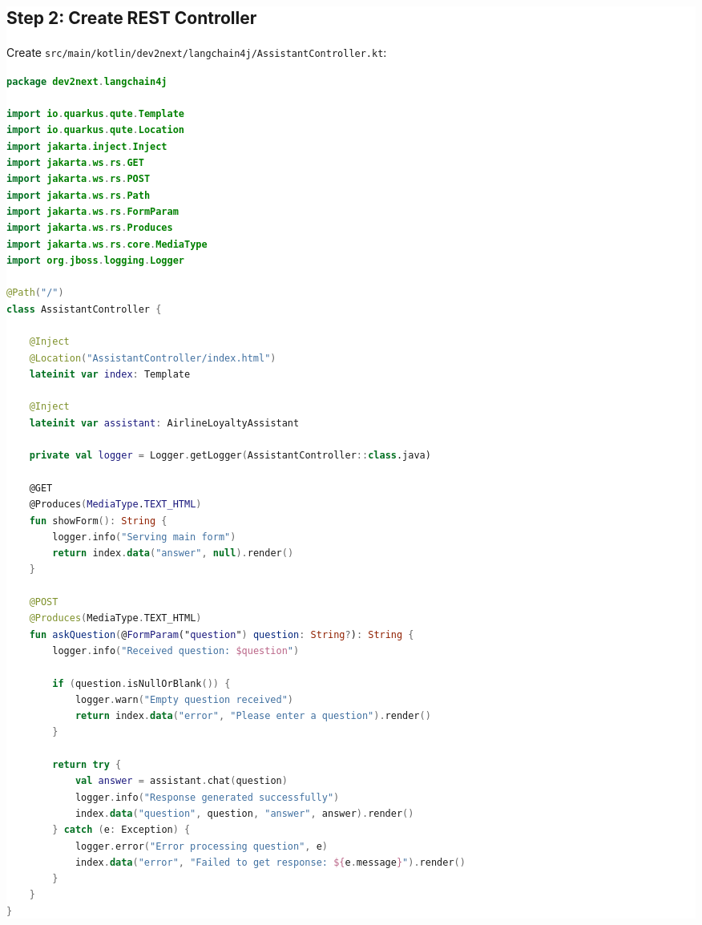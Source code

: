 ## Step 2: Create REST Controller

Create `src/main/kotlin/dev2next/langchain4j/AssistantController.kt`:

```kotlin
package dev2next.langchain4j

import io.quarkus.qute.Template
import io.quarkus.qute.Location
import jakarta.inject.Inject
import jakarta.ws.rs.GET
import jakarta.ws.rs.POST
import jakarta.ws.rs.Path
import jakarta.ws.rs.FormParam
import jakarta.ws.rs.Produces
import jakarta.ws.rs.core.MediaType
import org.jboss.logging.Logger

@Path("/")
class AssistantController {

    @Inject
    @Location("AssistantController/index.html")
    lateinit var index: Template

    @Inject
    lateinit var assistant: AirlineLoyaltyAssistant

    private val logger = Logger.getLogger(AssistantController::class.java)

    @GET
    @Produces(MediaType.TEXT_HTML)
    fun showForm(): String {
        logger.info("Serving main form")
        return index.data("answer", null).render()
    }

    @POST
    @Produces(MediaType.TEXT_HTML)
    fun askQuestion(@FormParam("question") question: String?): String {
        logger.info("Received question: $question")
        
        if (question.isNullOrBlank()) {
            logger.warn("Empty question received")
            return index.data("error", "Please enter a question").render()
        }

        return try {
            val answer = assistant.chat(question)
            logger.info("Response generated successfully")
            index.data("question", question, "answer", answer).render()
        } catch (e: Exception) {
            logger.error("Error processing question", e)
            index.data("error", "Failed to get response: ${e.message}").render()
        }
    }
}
```
